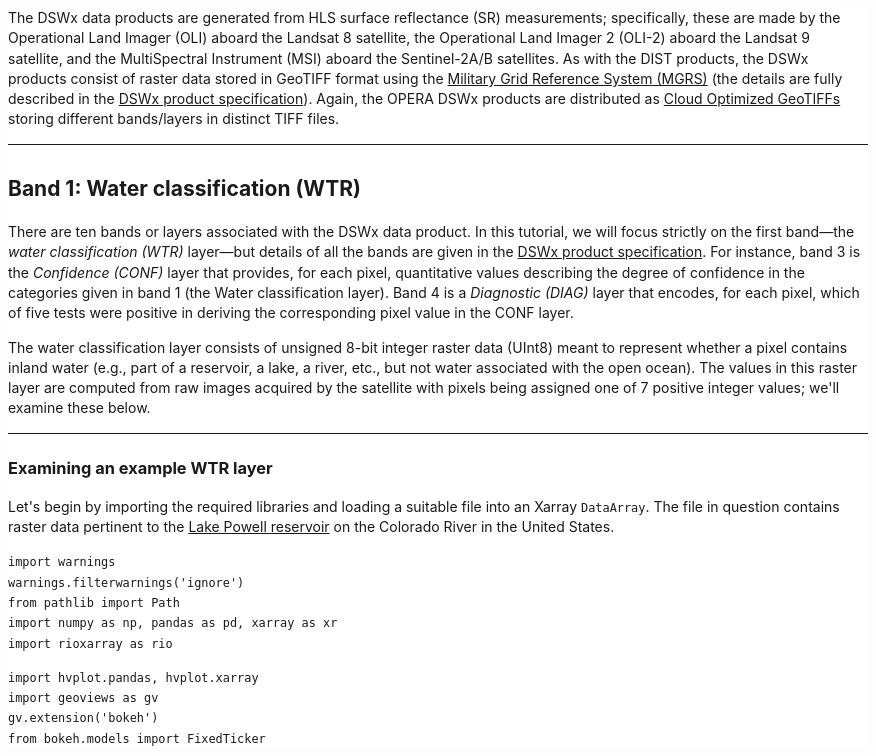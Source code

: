 The DSWx data products are generated from HLS surface reflectance (SR) measurements; specifically, these are made by the Operational Land Imager (OLI) aboard the Landsat 8 satellite, the Operational Land Imager 2 (OLI-2) aboard the Landsat 9 satellite, and the MultiSpectral Instrument (MSI) aboard the Sentinel-2A/B satellites. As with the DIST products, the DSWx products consist of raster data stored in GeoTIFF format using the [Military Grid Reference System (MGRS)](https://en.wikipedia.org/wiki/Military_Grid_Reference_System) (the details are fully described in the [DSWx product specification](https://d2pn8kiwq2w21t.cloudfront.net/documents/ProductSpec_DSWX_URS309746.pdf)). Again, the OPERA DSWx products are distributed as [Cloud Optimized GeoTIFFs](https://www.cogeo.org/) storing different bands/layers in distinct TIFF files.


---


## Band 1: Water classification (WTR)


There are ten bands or layers associated with the DSWx data product. In this tutorial, we will focus strictly on the first band&mdash;the *water classification (WTR)* layer&mdash;but details of all the bands are given in the [DSWx product specification](https://d2pn8kiwq2w21t.cloudfront.net/documents/ProductSpec_DSWX_URS309746.pdf). For instance, band 3 is the *Confidence (CONF)* layer that provides, for each pixel, quantitative values describing the degree of confidence in the categories given in band 1 (the Water classification layer). Band 4 is a *Diagnostic (DIAG)* layer that encodes, for each pixel, which of five tests were positive in deriving the corresponding pixel value in the CONF layer.

The water classification layer consists of unsigned 8-bit integer raster data (UInt8) meant to represent whether a pixel contains inland water (e.g., part of a reservoir, a lake, a river, etc., but not water associated with the open ocean). The values in this raster layer are computed from raw images acquired by the satellite with pixels being assigned one of 7 positive integer values; we'll examine these below.

---


### Examining an example WTR layer


Let's begin by importing the required libraries and loading a suitable file into an Xarray `DataArray`. The file in question contains raster data pertinent to the [Lake Powell reservoir](https://en.wikipedia.org/wiki/Lake_Powell) on the Colorado River in the United States.

```{code-cell} python
import warnings
warnings.filterwarnings('ignore')
from pathlib import Path
import numpy as np, pandas as pd, xarray as xr
import rioxarray as rio
```

```{code-cell} python
import hvplot.pandas, hvplot.xarray
import geoviews as gv
gv.extension('bokeh')
from bokeh.models import FixedTicker
```
